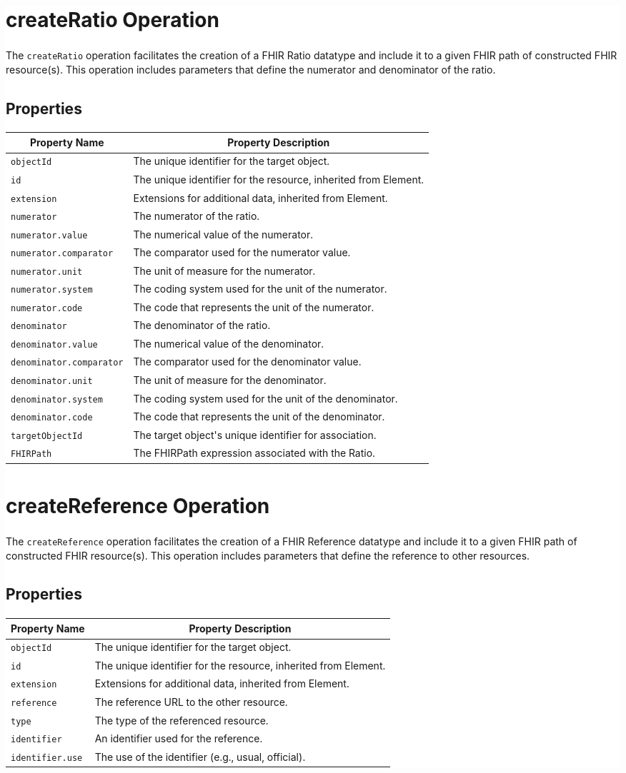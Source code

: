 # createRatio Operation

The `createRatio` operation facilitates the creation of a FHIR Ratio datatype and include it to a given FHIR path of constructed FHIR resource(s). This operation includes parameters that define the numerator and denominator of the ratio.

## Properties

| Property Name     | Property Description                                    |
|-------------------|----------------------------------------------------------|
| `objectId`        | The unique identifier for the target object.              |
| `id`              | The unique identifier for the resource, inherited from Element. |
| `extension`       | Extensions for additional data, inherited from Element.  |
| `numerator`       | The numerator of the ratio.                              |
| `numerator.value` | The numerical value of the numerator.                    |
| `numerator.comparator` | The comparator used for the numerator value.          |
| `numerator.unit`  | The unit of measure for the numerator.                   |
| `numerator.system`| The coding system used for the unit of the numerator.    |
| `numerator.code`  | The code that represents the unit of the numerator.      |
| `denominator`     | The denominator of the ratio.                            |
| `denominator.value` | The numerical value of the denominator.                |
| `denominator.comparator` | The comparator used for the denominator value.       |
| `denominator.unit`| The unit of measure for the denominator.                 |
| `denominator.system`| The coding system used for the unit of the denominator. |
| `denominator.code`| The code that represents the unit of the denominator.    |
| `targetObjectId`  | The target object's unique identifier for association.    |
| `FHIRPath`        | The FHIRPath expression associated with the Ratio.        |

# createReference Operation

The `createReference` operation facilitates the creation of a FHIR Reference datatype and include it to a given FHIR path of constructed FHIR resource(s). This operation includes parameters that define the reference to other resources.

## Properties

| Property Name             | Property Description                                          |
|---------------------------|--------------------------------------------------------------|
| `objectId`                | The unique identifier for the target object.                |
| `id`                      | The unique identifier for the resource, inherited from Element. |
| `extension`               | Extensions for additional data, inherited from Element.      |
| `reference`               | The reference URL to the other resource.                     |
| `type`                    | The type of the referenced resource.                         |
| `identifier`              | An identifier used for the reference.                        |
| `identifier.use`          | The use of the identifier (e.g., usual, official).           |